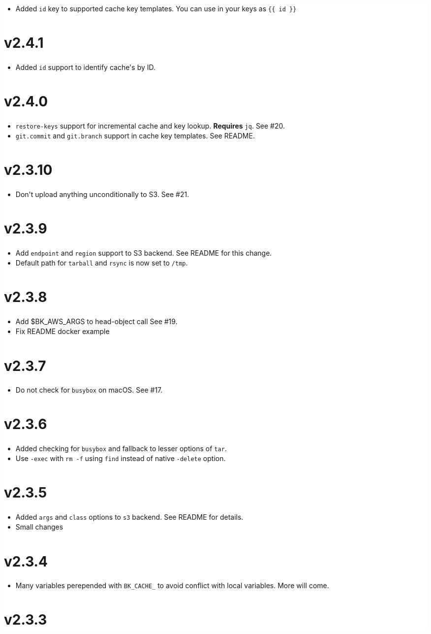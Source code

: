 + Added `id` key to supported cache key templates. You can use in your keys as `{{ id }}`

# v2.4.1

+ Added `id` support to identify cache's by ID.

# v2.4.0

+ `restore-keys` support for incremental cache and key lookup. **Requires** `jq`. See #20.
+ `git.commit` and `git.branch` support in cache key templates. See README.

# v2.3.10

+ Don't upload anything unconditionally to S3. See #21.

# v2.3.9

+ Add `endpoint` and `region` support to S3 backend. See README for this change.
+ Default path for `tarball` and `rsync` is now set to `/tmp`.

# v2.3.8

+ Add $BK_AWS_ARGS to head-object call See #19.
+ Fix README docker example

# v2.3.7

+ Do not check for `busybox` on macOS. See #17.

# v2.3.6

+ Added checking for `busybox` and fallback to lesser options of `tar`.
+ Use `-exec` with `rm -f` using `find` instead of native `-delete` option.

# v2.3.5

+ Added `args` and `class` options to `s3` backend. See README for details.
+ Small changes

# v2.3.4

+ Many variables perepended with `BK_CACHE_` to avoid conflict with local variables. More will come.

# v2.3.3
